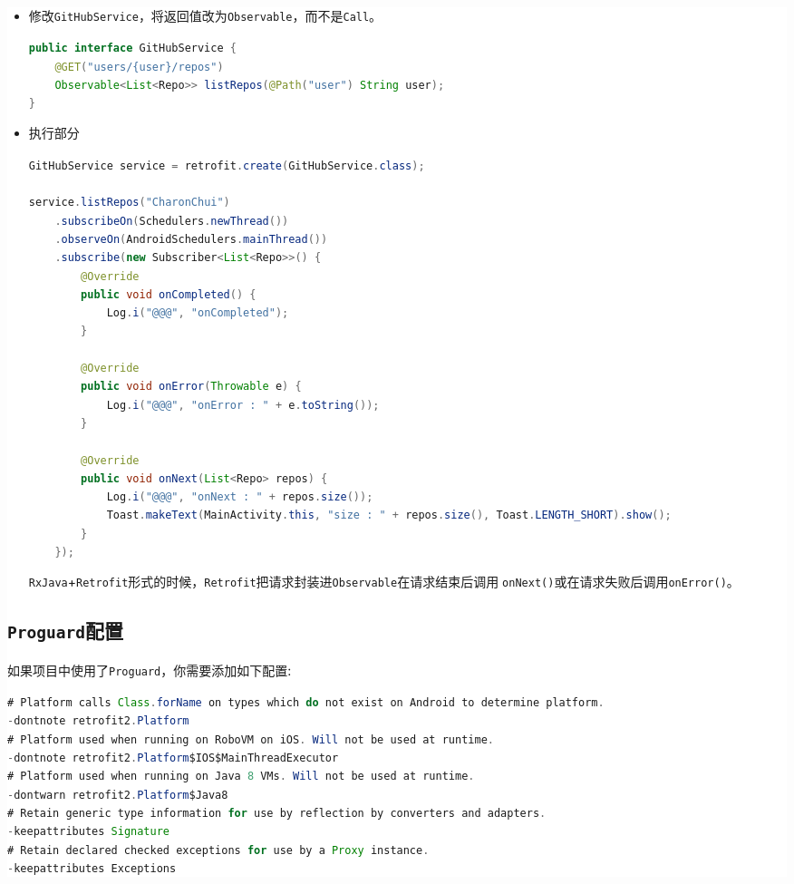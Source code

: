 - 修改`GitHubService`，将返回值改为`Observable`，而不是`Call`。     

  ```java
  public interface GitHubService {
      @GET("users/{user}/repos")
      Observable<List<Repo>> listRepos(@Path("user") String user);
  }
  ```

- 执行部分

  ```java
  GitHubService service = retrofit.create(GitHubService.class);
  
  service.listRepos("CharonChui")
      .subscribeOn(Schedulers.newThread())
      .observeOn(AndroidSchedulers.mainThread())
      .subscribe(new Subscriber<List<Repo>>() {
          @Override
          public void onCompleted() {
              Log.i("@@@", "onCompleted");
          }
  
          @Override
          public void onError(Throwable e) {
              Log.i("@@@", "onError : " + e.toString());
          }
  
          @Override
          public void onNext(List<Repo> repos) {
              Log.i("@@@", "onNext : " + repos.size());
              Toast.makeText(MainActivity.this, "size : " + repos.size(), Toast.LENGTH_SHORT).show();
          }
      });
  ```
  

  `RxJava`+`Retrofit`形式的时候，`Retrofit`把请求封装进`Observable`在请求结束后调用 `onNext()`或在请求失败后调用`onError()`。


`Proguard`配置
---

如果项目中使用了`Proguard`，你需要添加如下配置:   
```java
# Platform calls Class.forName on types which do not exist on Android to determine platform.
-dontnote retrofit2.Platform
# Platform used when running on RoboVM on iOS. Will not be used at runtime.
-dontnote retrofit2.Platform$IOS$MainThreadExecutor
# Platform used when running on Java 8 VMs. Will not be used at runtime.
-dontwarn retrofit2.Platform$Java8
# Retain generic type information for use by reflection by converters and adapters.
-keepattributes Signature
# Retain declared checked exceptions for use by a Proxy instance.
-keepattributes Exceptions
```
